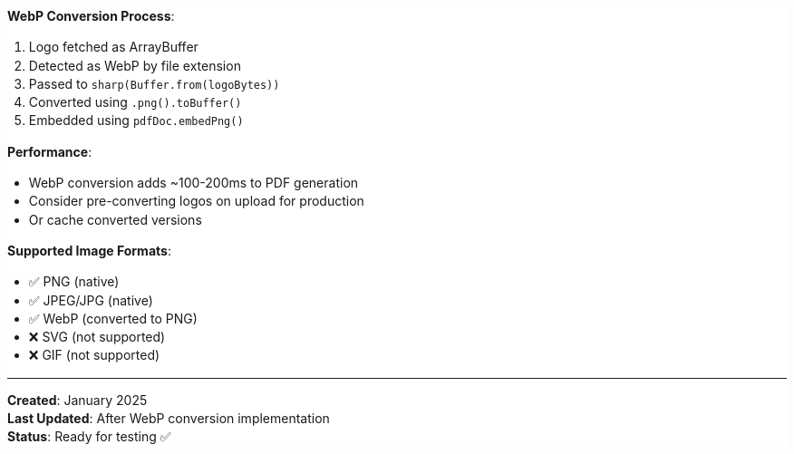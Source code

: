 **WebP Conversion Process**:
1. Logo fetched as ArrayBuffer
2. Detected as WebP by file extension
3. Passed to `sharp(Buffer.from(logoBytes))`
4. Converted using `.png().toBuffer()`
5. Embedded using `pdfDoc.embedPng()`

**Performance**:
- WebP conversion adds ~100-200ms to PDF generation
- Consider pre-converting logos on upload for production
- Or cache converted versions

**Supported Image Formats**:
- ✅ PNG (native)
- ✅ JPEG/JPG (native)
- ✅ WebP (converted to PNG)
- ❌ SVG (not supported)
- ❌ GIF (not supported)

---

**Created**: January 2025  
**Last Updated**: After WebP conversion implementation  
**Status**: Ready for testing ✅
